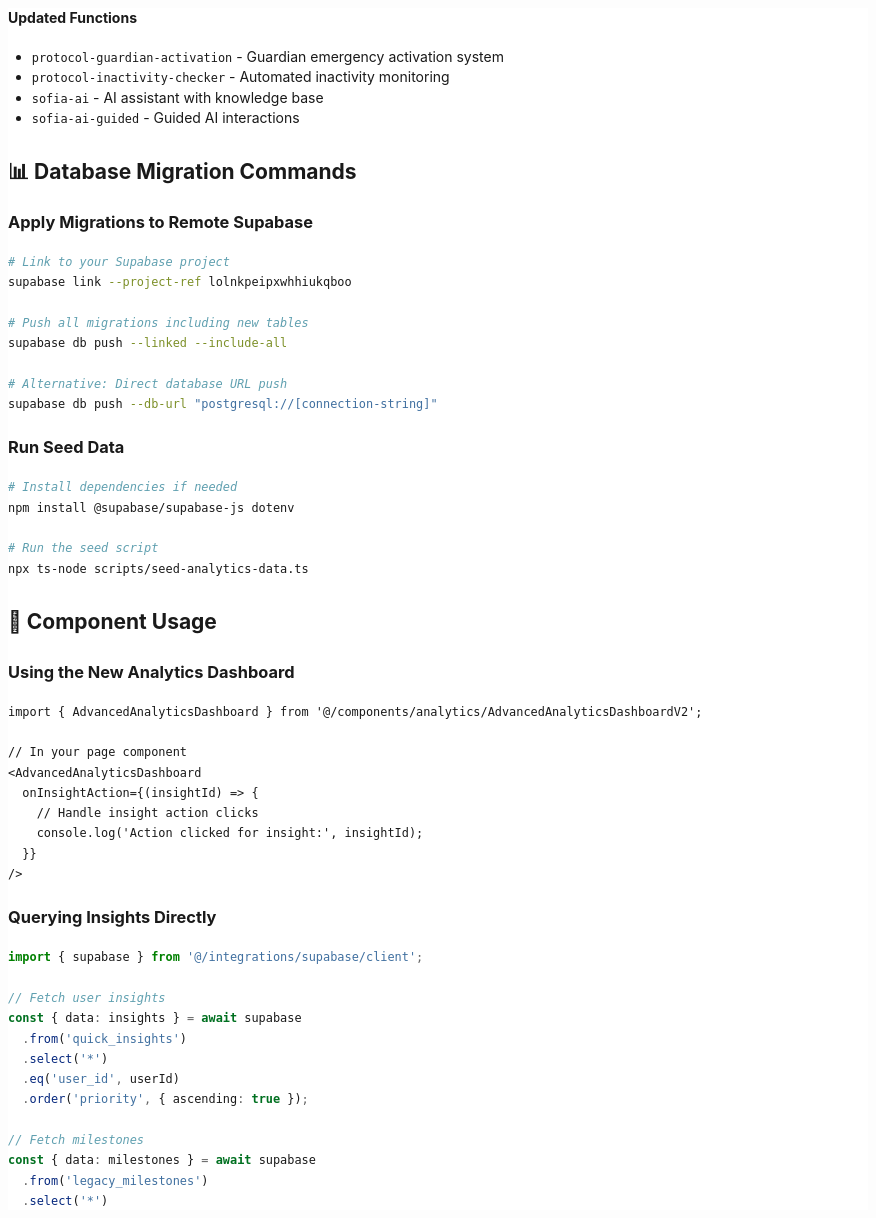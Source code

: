 #### Updated Functions

- `protocol-guardian-activation` - Guardian emergency activation system
- `protocol-inactivity-checker` - Automated inactivity monitoring
- `sofia-ai` - AI assistant with knowledge base
- `sofia-ai-guided` - Guided AI interactions

## 📊 Database Migration Commands

### Apply Migrations to Remote Supabase

```bash
# Link to your Supabase project
supabase link --project-ref lolnkpeipxwhhiukqboo

# Push all migrations including new tables
supabase db push --linked --include-all

# Alternative: Direct database URL push
supabase db push --db-url "postgresql://[connection-string]"
```

### Run Seed Data

```bash
# Install dependencies if needed
npm install @supabase/supabase-js dotenv

# Run the seed script
npx ts-node scripts/seed-analytics-data.ts
```

## 🔧 Component Usage

### Using the New Analytics Dashboard

```tsx
import { AdvancedAnalyticsDashboard } from '@/components/analytics/AdvancedAnalyticsDashboardV2';

// In your page component
<AdvancedAnalyticsDashboard 
  onInsightAction={(insightId) => {
    // Handle insight action clicks
    console.log('Action clicked for insight:', insightId);
  }}
/>
```

### Querying Insights Directly

```typescript
import { supabase } from '@/integrations/supabase/client';

// Fetch user insights
const { data: insights } = await supabase
  .from('quick_insights')
  .select('*')
  .eq('user_id', userId)
  .order('priority', { ascending: true });

// Fetch milestones
const { data: milestones } = await supabase
  .from('legacy_milestones')
  .select('*')
```